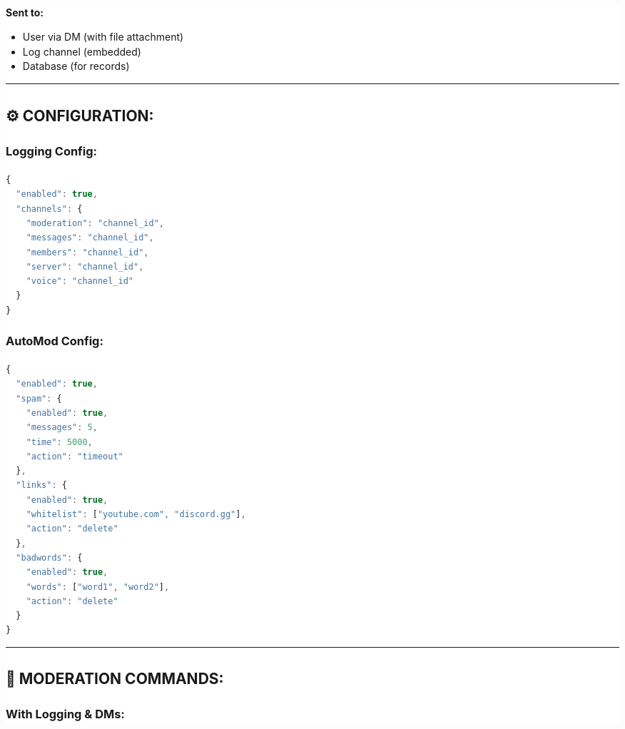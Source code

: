 **Sent to:**
- User via DM (with file attachment)
- Log channel (embedded)
- Database (for records)

---

## ⚙️ CONFIGURATION:

### **Logging Config:**
```javascript
{
  "enabled": true,
  "channels": {
    "moderation": "channel_id",
    "messages": "channel_id",
    "members": "channel_id",
    "server": "channel_id",
    "voice": "channel_id"
  }
}
```

### **AutoMod Config:**
```javascript
{
  "enabled": true,
  "spam": {
    "enabled": true,
    "messages": 5,
    "time": 5000,
    "action": "timeout"
  },
  "links": {
    "enabled": true,
    "whitelist": ["youtube.com", "discord.gg"],
    "action": "delete"
  },
  "badwords": {
    "enabled": true,
    "words": ["word1", "word2"],
    "action": "delete"
  }
}
```

---

## 🎯 MODERATION COMMANDS:

### **With Logging & DMs:**
